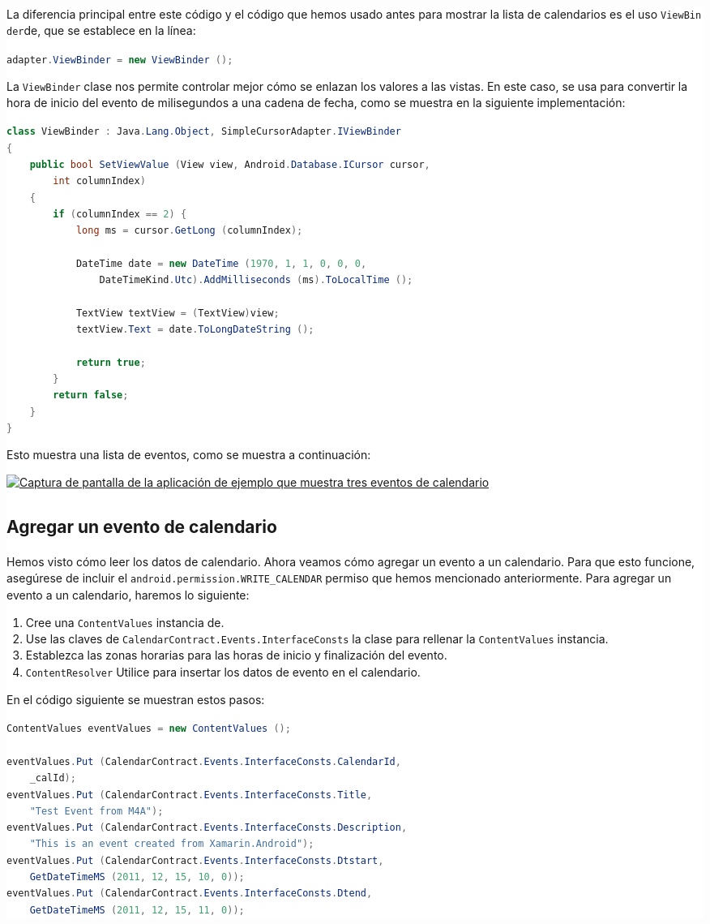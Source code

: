 La diferencia principal entre este código y el código que hemos usado antes para mostrar la lista de calendarios es el uso `ViewBinder`de, que se establece en la línea:

```csharp
adapter.ViewBinder = new ViewBinder ();
```

La `ViewBinder` clase nos permite controlar mejor cómo se enlazan los valores a las vistas. En este caso, se usa para convertir la hora de inicio del evento de milisegundos a una cadena de fecha, como se muestra en la siguiente implementación:

```csharp
class ViewBinder : Java.Lang.Object, SimpleCursorAdapter.IViewBinder
{    
    public bool SetViewValue (View view, Android.Database.ICursor cursor,
        int columnIndex)
    {
        if (columnIndex == 2) {
            long ms = cursor.GetLong (columnIndex);

            DateTime date = new DateTime (1970, 1, 1, 0, 0, 0,
                DateTimeKind.Utc).AddMilliseconds (ms).ToLocalTime ();

            TextView textView = (TextView)view;
            textView.Text = date.ToLongDateString ();

            return true;
        }
        return false;
    }    
}
```

Esto muestra una lista de eventos, como se muestra a continuación:

[![Captura de pantalla de la aplicación de ejemplo que muestra tres eventos de calendario](calendar-images/12-events.png)](calendar-images/12-events.png#lightbox)



## <a name="adding-a-calendar-event"></a>Agregar un evento de calendario

Hemos visto cómo leer los datos de calendario. Ahora veamos cómo agregar un evento a un calendario. Para que esto funcione, asegúrese de incluir el `android.permission.WRITE_CALENDAR` permiso que hemos mencionado anteriormente. Para agregar un evento a un calendario, haremos lo siguiente:

1.  Cree una `ContentValues` instancia de.
1.  Use las claves de `CalendarContract.Events.InterfaceConsts` la clase para rellenar la `ContentValues` instancia.
1.  Establezca las zonas horarias para las horas de inicio y finalización del evento.
1.  `ContentResolver` Utilice para insertar los datos de evento en el calendario.


En el código siguiente se muestran estos pasos:

```csharp
ContentValues eventValues = new ContentValues ();

eventValues.Put (CalendarContract.Events.InterfaceConsts.CalendarId,
    _calId);
eventValues.Put (CalendarContract.Events.InterfaceConsts.Title,
    "Test Event from M4A");
eventValues.Put (CalendarContract.Events.InterfaceConsts.Description,
    "This is an event created from Xamarin.Android");
eventValues.Put (CalendarContract.Events.InterfaceConsts.Dtstart,
    GetDateTimeMS (2011, 12, 15, 10, 0));
eventValues.Put (CalendarContract.Events.InterfaceConsts.Dtend,
    GetDateTimeMS (2011, 12, 15, 11, 0));
```